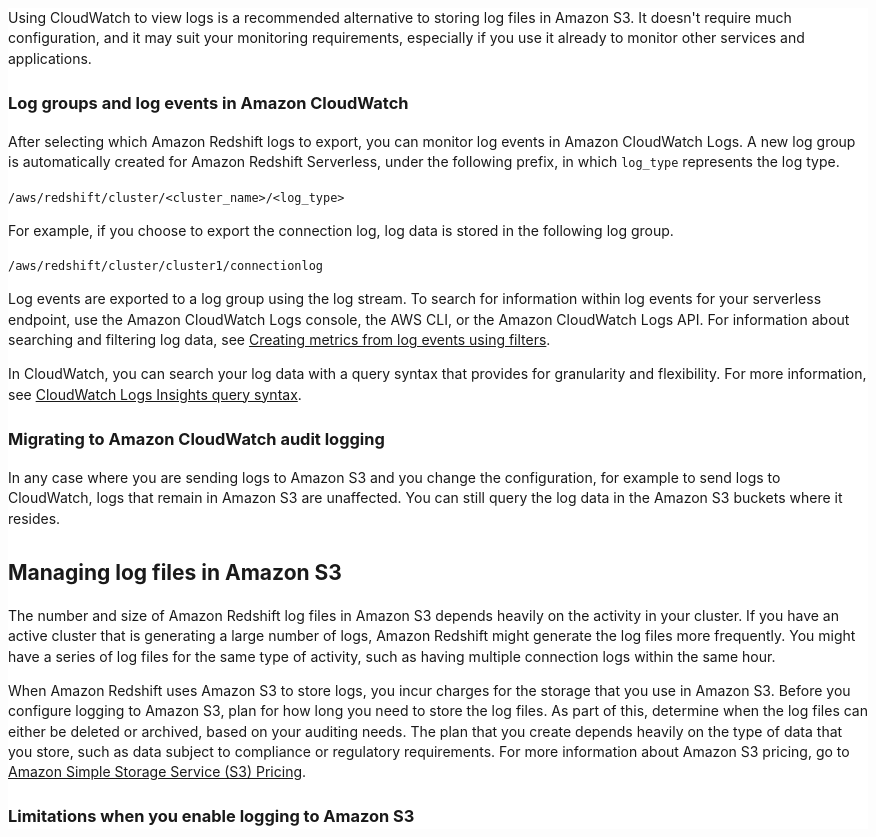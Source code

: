 Using CloudWatch to view logs is a recommended alternative to storing log files in Amazon S3\. It doesn't require much configuration, and it may suit your monitoring requirements, especially if you use it already to monitor other services and applications\.

### Log groups and log events in Amazon CloudWatch<a name="db-auditing-cloudwatch-provisioned-log-group"></a>

After selecting which Amazon Redshift logs to export, you can monitor log events in Amazon CloudWatch Logs\. A new log group is automatically created for Amazon Redshift Serverless, under the following prefix, in which `log_type` represents the log type\.

```
/aws/redshift/cluster/<cluster_name>/<log_type>
```

For example, if you choose to export the connection log, log data is stored in the following log group\.

```
/aws/redshift/cluster/cluster1/connectionlog
```

Log events are exported to a log group using the log stream\. To search for information within log events for your serverless endpoint, use the Amazon CloudWatch Logs console, the AWS CLI, or the Amazon CloudWatch Logs API\. For information about searching and filtering log data, see [Creating metrics from log events using filters](https://docs.aws.amazon.com/AmazonCloudWatch/latest/logs/MonitoringLogData.html)\.

In CloudWatch, you can search your log data with a query syntax that provides for granularity and flexibility\. For more information, see [CloudWatch Logs Insights query syntax](https://docs.aws.amazon.com/AmazonCloudWatch/latest/logs/CWL_QuerySyntax.html)\.

### Migrating to Amazon CloudWatch audit logging<a name="db-auditing-cloudwatch-provisioned-migration"></a>

In any case where you are sending logs to Amazon S3 and you change the configuration, for example to send logs to CloudWatch, logs that remain in Amazon S3 are unaffected\. You can still query the log data in the Amazon S3 buckets where it resides\.

## Managing log files in Amazon S3<a name="db-auditing-manage-log-files"></a>

The number and size of Amazon Redshift log files in Amazon S3 depends heavily on the activity in your cluster\. If you have an active cluster that is generating a large number of logs, Amazon Redshift might generate the log files more frequently\. You might have a series of log files for the same type of activity, such as having multiple connection logs within the same hour\.

When Amazon Redshift uses Amazon S3 to store logs, you incur charges for the storage that you use in Amazon S3\. Before you configure logging to Amazon S3, plan for how long you need to store the log files\. As part of this, determine when the log files can either be deleted or archived, based on your auditing needs\. The plan that you create depends heavily on the type of data that you store, such as data subject to compliance or regulatory requirements\. For more information about Amazon S3 pricing, go to [Amazon Simple Storage Service \(S3\) Pricing](https://aws.amazon.com/s3/pricing/)\.

### Limitations when you enable logging to Amazon S3<a name="db-auditing-enable-logging-limitations"></a>
